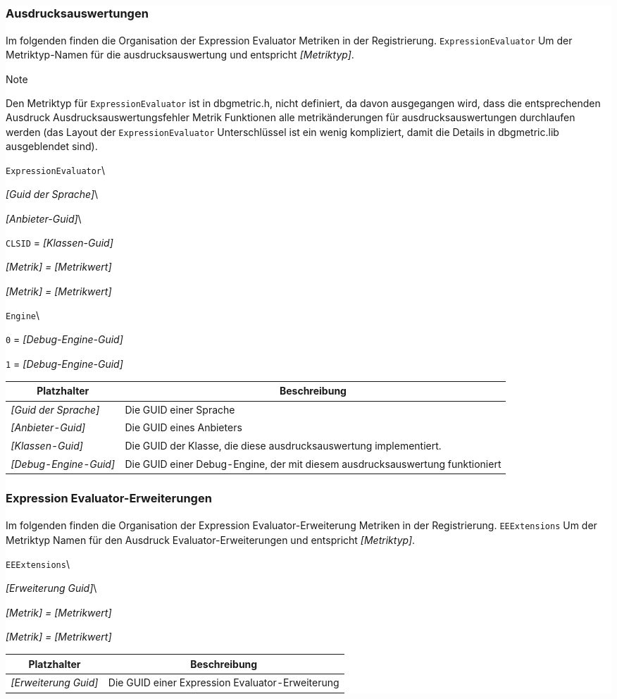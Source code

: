 ### <a name="expression-evaluators"></a>Ausdrucksauswertungen  
 Im folgenden finden die Organisation der Expression Evaluator Metriken in der Registrierung. `ExpressionEvaluator` Um der Metriktyp-Namen für die ausdrucksauswertung und entspricht *[Metriktyp]*.  
  
> [!NOTE]
> Den Metriktyp für `ExpressionEvaluator` ist in dbgmetric.h, nicht definiert, da davon ausgegangen wird, dass die entsprechenden Ausdruck Ausdrucksauswertungsfehler Metrik Funktionen alle metrikänderungen für ausdrucksauswertungen durchlaufen werden (das Layout der `ExpressionEvaluator` Unterschlüssel ist ein wenig kompliziert, damit die Details in dbgmetric.lib ausgeblendet sind).  
  
 `ExpressionEvaluator`\  
  
 *[Guid der Sprache]*\  
  
 *[Anbieter-Guid]*\  
  
 `CLSID` = *[Klassen-Guid]*  
  
 *[Metrik] = [Metrikwert]*  
  
 *[Metrik] = [Metrikwert]*  
  
 `Engine`\  
  
 `0` = *[Debug-Engine-Guid]*  
  
 `1` = *[Debug-Engine-Guid]*  
  
|Platzhalter|Beschreibung|  
|-----------------|-----------------|  
|*[Guid der Sprache]*|Die GUID einer Sprache|  
|*[Anbieter-Guid]*|Die GUID eines Anbieters|  
|*[Klassen-Guid]*|Die GUID der Klasse, die diese ausdrucksauswertung implementiert.|  
|*[Debug-Engine-Guid]*|Die GUID einer Debug-Engine, der mit diesem ausdrucksauswertung funktioniert|  
  
### <a name="expression-evaluator-extensions"></a>Expression Evaluator-Erweiterungen  
 Im folgenden finden die Organisation der Expression Evaluator-Erweiterung Metriken in der Registrierung. `EEExtensions` Um der Metriktyp Namen für den Ausdruck Evaluator-Erweiterungen und entspricht *[Metriktyp]*.  
  
 `EEExtensions`\  
  
 *[Erweiterung Guid]*\  
  
 *[Metrik] = [Metrikwert]*  
  
 *[Metrik] = [Metrikwert]*  
  
|Platzhalter|Beschreibung|  
|-----------------|-----------------|  
|*[Erweiterung Guid]*|Die GUID einer Expression Evaluator-Erweiterung|  
  